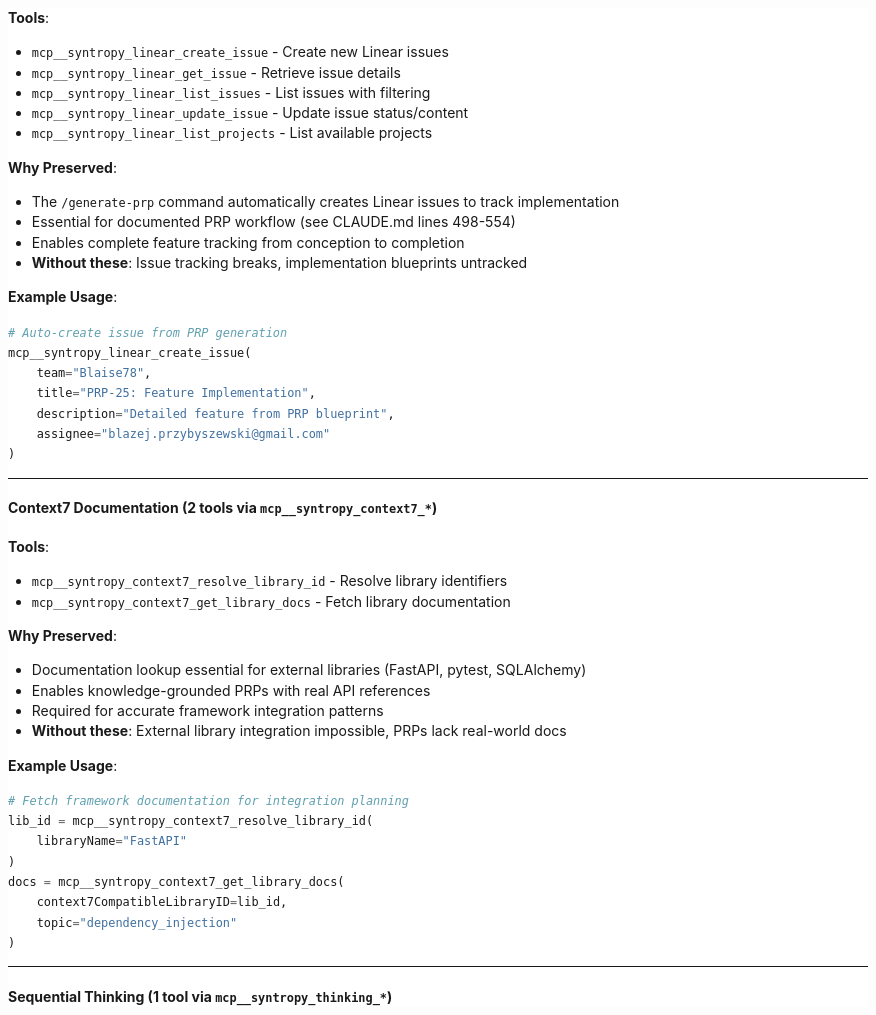 **Tools**:
- `mcp__syntropy_linear_create_issue` - Create new Linear issues
- `mcp__syntropy_linear_get_issue` - Retrieve issue details
- `mcp__syntropy_linear_list_issues` - List issues with filtering
- `mcp__syntropy_linear_update_issue` - Update issue status/content
- `mcp__syntropy_linear_list_projects` - List available projects

**Why Preserved**:
- The `/generate-prp` command automatically creates Linear issues to track implementation
- Essential for documented PRP workflow (see CLAUDE.md lines 498-554)
- Enables complete feature tracking from conception to completion
- **Without these**: Issue tracking breaks, implementation blueprints untracked

**Example Usage**:
```python
# Auto-create issue from PRP generation
mcp__syntropy_linear_create_issue(
    team="Blaise78",
    title="PRP-25: Feature Implementation",
    description="Detailed feature from PRP blueprint",
    assignee="blazej.przybyszewski@gmail.com"
)
```

---

#### Context7 Documentation (2 tools via `mcp__syntropy_context7_*`)

**Tools**:
- `mcp__syntropy_context7_resolve_library_id` - Resolve library identifiers
- `mcp__syntropy_context7_get_library_docs` - Fetch library documentation

**Why Preserved**:
- Documentation lookup essential for external libraries (FastAPI, pytest, SQLAlchemy)
- Enables knowledge-grounded PRPs with real API references
- Required for accurate framework integration patterns
- **Without these**: External library integration impossible, PRPs lack real-world docs

**Example Usage**:
```python
# Fetch framework documentation for integration planning
lib_id = mcp__syntropy_context7_resolve_library_id(
    libraryName="FastAPI"
)
docs = mcp__syntropy_context7_get_library_docs(
    context7CompatibleLibraryID=lib_id,
    topic="dependency_injection"
)
```

---

#### Sequential Thinking (1 tool via `mcp__syntropy_thinking_*`)
